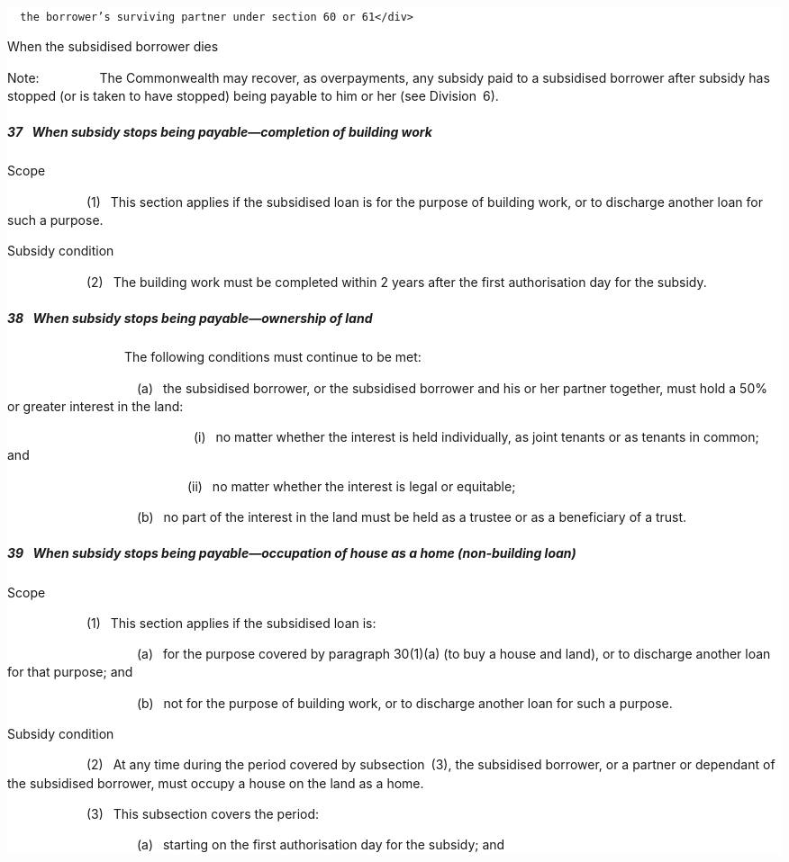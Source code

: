       the borrower’s surviving partner under section 60 or 61</div>
  </td>
  <td>
    <div>When the subsidised borrower dies</div>
  </td>
</tr></table>

Note:          The Commonwealth may recover, as overpayments, any subsidy paid to a subsidised borrower after subsidy has stopped (or is taken to have stopped) being payable to him or her (see Division 6).

##### <a id="37"></a>37  When subsidy stops being payable—completion of building work

Scope

             (1)  This section applies if the subsidised loan is for the purpose of building work, or to discharge another loan for such a purpose.

Subsidy condition

             (2)  The building work must be completed within 2 years after the first authorisation day for the subsidy.

##### <a id="38"></a>38  When subsidy stops being payable—ownership of land

                   The following conditions must continue to be met:

                     (a)  the subsidised borrower, or the subsidised borrower and his or her partner together, must hold a 50% or greater interest in the land:

                              (i)  no matter whether the interest is held individually, as joint tenants or as tenants in common; and

                             (ii)  no matter whether the interest is legal or equitable;

                     (b)  no part of the interest in the land must be held as a trustee or as a beneficiary of a trust.

##### <a id="39"></a>39  When subsidy stops being payable—occupation of house as a home (non‑building loan)

Scope

             (1)  This section applies if the subsidised loan is:

                     (a)  for the purpose covered by paragraph 30(1)(a) (to buy a house and land), or to discharge another loan for that purpose; and

                     (b)  not for the purpose of building work, or to discharge another loan for such a purpose.

Subsidy condition

             (2)  At any time during the period covered by subsection (3), the subsidised borrower, or a partner or dependant of the subsidised borrower, must occupy a house on the land as a home.

             (3)  This subsection covers the period:

                     (a)  starting on the first authorisation day for the subsidy; and
